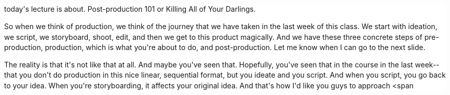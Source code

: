   <span m="54770">today's</span> <span m="55120">lecture</span> <span
  m="55510">is</span> <span m="55680">about.</span> <span
  m="56230">Post-production</span> <span m="57210">101</span> <span
  m="58370">or</span> <span m="59080">Killing</span> <span m="59560">All</span>
  <span m="59740">of</span> <span m="59900">Your</span> <span
  m="60020">Darlings.</span></p><p><span m="61600">So</span> <span
  m="61860">when</span> <span m="61970">we</span> <span m="62100">think</span>
  <span m="62430">of</span> <span m="63110">production,</span> <span
  m="64209">we</span> <span m="64430">think</span> <span m="64690">of</span>
  <span m="65360">the</span> <span m="67190">journey</span> <span
  m="67770">that</span> <span m="67910">we have</span> <span
  m="68150">taken</span> <span m="68550">in</span> <span m="68640">the</span>
  <span m="68720">last</span> <span m="69010">week</span> <span
  m="69130">of</span> <span m="69190">this</span> <span m="69360">class.</span>
  <span m="69650">We</span> <span m="69750">start</span> <span
  m="69970">with</span> <span m="70220">ideation,</span> <span
  m="70820">we</span> <span m="70920">script,</span> <span m="71560">we</span>
  <span m="71640">storyboard,</span> <span m="72700">shoot,</span> <span
  m="74230">edit,</span> <span m="74840">and</span> <span m="74980">then</span>
  <span m="75110">we</span> <span m="75220">get</span> <span m="75470">to</span>
  <span m="75570">this</span> <span m="75750">product</span> <span
  m="76230">magically.</span> <span m="76730">And we</span> <span
  m="76910">have</span> <span m="77180">these</span> <span
  m="77470">three</span> <span m="77780">concrete</span> <span
  m="78240">steps</span> <span m="78570">of</span> <span
  m="78670">pre-production,</span> <span m="80090">production,</span> <span
  m="80560">which</span> <span m="80750">is</span> <span m="80860">what</span>
  <span m="81000">you're</span> <span m="81130">about</span> <span
  m="81380">to</span> <span m="81480">do,</span> <span m="81750">and</span>
  <span m="81930">post-production.</span> <span m="84350">Let</span> <span
  m="84645">me know</span> <span m="84940">when</span> <span m="85030">I</span>
  <span m="85090">can</span> <span m="85390">go</span> <span m="85530">to</span>
  <span m="85610">the</span> <span m="85710">next</span> <span
  m="85930">slide.</span></p><p><span m="86770">The</span> <span
  m="87870">reality</span> <span m="88370">is</span> <span m="88550">that</span>
  <span m="88930">it's</span> <span m="89140">not</span> <span
  m="89240">like</span> <span m="89370">that</span> <span m="89520">at</span>
  <span m="89610">all.</span> <span m="89890">And</span> <span
  m="89970">maybe</span> <span m="90220">you've</span> <span
  m="90380">seen</span> <span m="90650">that.</span> <span
  m="91470">Hopefully,</span> <span m="91940">you've</span> <span
  m="92070">seen</span> <span m="92230">that</span> <span m="92370">in</span>
  <span m="92470">the</span> <span m="92570">course</span> <span
  m="92840">in</span> <span m="92900">the</span> <span m="92960">last</span>
  <span m="93300">week--</span> <span m="93560">that</span> <span
  m="94180">you</span> <span m="94320">don't</span> <span m="95150">do</span>
  <span m="95390">production</span> <span m="96100">in</span> <span
  m="96200">this</span> <span m="96420">nice</span> <span
  m="96860">linear,</span> <span m="97370">sequential</span> <span
  m="97810">format,</span> <span m="98360">but</span> <span m="99020">you</span>
  <span m="99280">ideate</span> <span m="99780">and</span> <span
  m="99950">you</span> <span m="100050">script.</span> <span
  m="100660">And</span> <span m="100730">when</span> <span m="100880">you</span>
  <span m="100950">script,</span> <span m="101480">you</span> <span
  m="101570">go</span> <span m="101720">back</span> <span m="101990">to</span>
  <span m="102110">your</span> <span m="102300">idea.</span> <span
  m="103100">When</span> <span m="103250">you're</span> <span
  m="103420">storyboarding,</span> <span m="104150">it</span> <span
  m="104320">affects</span> <span m="104880">your</span> <span
  m="105090">original</span> <span m="105450">idea.</span> <span
  m="106560">And</span> <span m="106710">that's</span> <span
  m="106980">how</span> <span m="107250">I'd</span> <span m="107410">like</span>
  <span m="107610">you</span> <span m="107700">guys</span> <span
  m="107960">to</span> <span m="108060">approach</span> <span